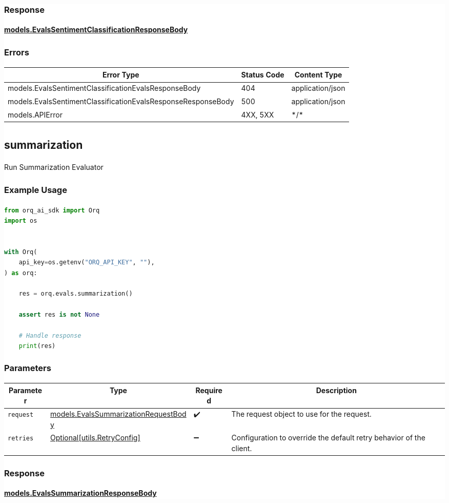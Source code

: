 ### Response

**[models.EvalsSentimentClassificationResponseBody](../../models/evalssentimentclassificationresponsebody.md)**

### Errors

| Error Type                                                   | Status Code                                                  | Content Type                                                 |
| ------------------------------------------------------------ | ------------------------------------------------------------ | ------------------------------------------------------------ |
| models.EvalsSentimentClassificationEvalsResponseBody         | 404                                                          | application/json                                             |
| models.EvalsSentimentClassificationEvalsResponseResponseBody | 500                                                          | application/json                                             |
| models.APIError                                              | 4XX, 5XX                                                     | \*/\*                                                        |

## summarization

Run Summarization Evaluator

### Example Usage


```python
from orq_ai_sdk import Orq
import os


with Orq(
    api_key=os.getenv("ORQ_API_KEY", ""),
) as orq:

    res = orq.evals.summarization()

    assert res is not None

    # Handle response
    print(res)

```

### Parameters

| Parameter                                                                             | Type                                                                                  | Required                                                                              | Description                                                                           |
| ------------------------------------------------------------------------------------- | ------------------------------------------------------------------------------------- | ------------------------------------------------------------------------------------- | ------------------------------------------------------------------------------------- |
| `request`                                                                             | [models.EvalsSummarizationRequestBody](../../models/evalssummarizationrequestbody.md) | :heavy_check_mark:                                                                    | The request object to use for the request.                                            |
| `retries`                                                                             | [Optional[utils.RetryConfig]](../../models/utils/retryconfig.md)                      | :heavy_minus_sign:                                                                    | Configuration to override the default retry behavior of the client.                   |

### Response

**[models.EvalsSummarizationResponseBody](../../models/evalssummarizationresponsebody.md)**
